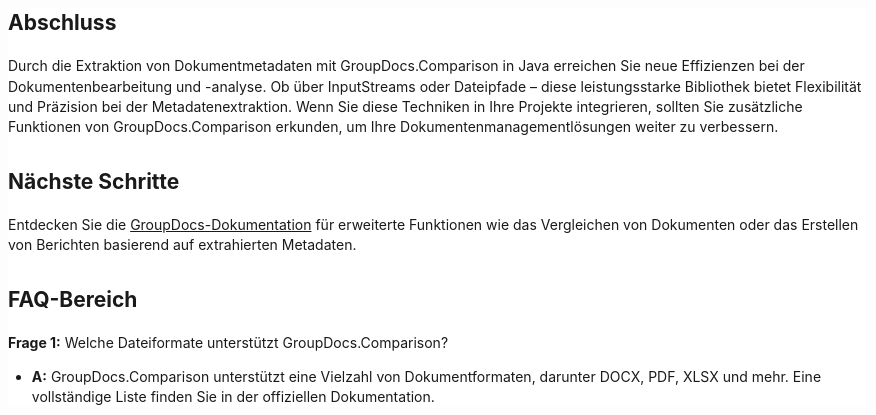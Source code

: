 ## Abschluss

Durch die Extraktion von Dokumentmetadaten mit GroupDocs.Comparison in Java erreichen Sie neue Effizienzen bei der Dokumentenbearbeitung und -analyse. Ob über InputStreams oder Dateipfade – diese leistungsstarke Bibliothek bietet Flexibilität und Präzision bei der Metadatenextraktion. Wenn Sie diese Techniken in Ihre Projekte integrieren, sollten Sie zusätzliche Funktionen von GroupDocs.Comparison erkunden, um Ihre Dokumentenmanagementlösungen weiter zu verbessern.

## Nächste Schritte
Entdecken Sie die [GroupDocs-Dokumentation](https://docs.groupdocs.com/comparison/java/) für erweiterte Funktionen wie das Vergleichen von Dokumenten oder das Erstellen von Berichten basierend auf extrahierten Metadaten.

## FAQ-Bereich

**Frage 1:** Welche Dateiformate unterstützt GroupDocs.Comparison?
- **A:** GroupDocs.Comparison unterstützt eine Vielzahl von Dokumentformaten, darunter DOCX, PDF, XLSX und mehr. Eine vollständige Liste finden Sie in der offiziellen Dokumentation.